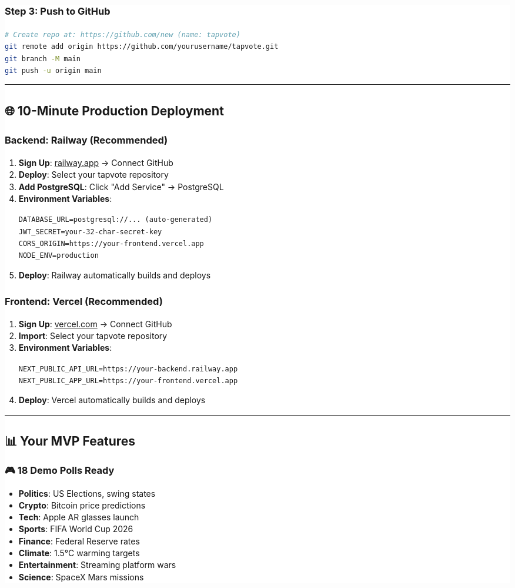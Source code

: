 ### **Step 3: Push to GitHub**
```bash
# Create repo at: https://github.com/new (name: tapvote)
git remote add origin https://github.com/yourusername/tapvote.git
git branch -M main
git push -u origin main
```

---

## 🌐 **10-Minute Production Deployment**

### **Backend: Railway (Recommended)**

1. **Sign Up**: [railway.app](https://railway.app) → Connect GitHub
2. **Deploy**: Select your tapvote repository  
3. **Add PostgreSQL**: Click "Add Service" → PostgreSQL
4. **Environment Variables**:
   ```
   DATABASE_URL=postgresql://... (auto-generated)
   JWT_SECRET=your-32-char-secret-key
   CORS_ORIGIN=https://your-frontend.vercel.app
   NODE_ENV=production
   ```
5. **Deploy**: Railway automatically builds and deploys

### **Frontend: Vercel (Recommended)**

1. **Sign Up**: [vercel.com](https://vercel.com) → Connect GitHub
2. **Import**: Select your tapvote repository
3. **Environment Variables**:
   ```
   NEXT_PUBLIC_API_URL=https://your-backend.railway.app
   NEXT_PUBLIC_APP_URL=https://your-frontend.vercel.app
   ```
4. **Deploy**: Vercel automatically builds and deploys

---

## 📊 **Your MVP Features**

### **🎮 18 Demo Polls Ready**
- **Politics**: US Elections, swing states
- **Crypto**: Bitcoin price predictions  
- **Tech**: Apple AR glasses launch
- **Sports**: FIFA World Cup 2026
- **Finance**: Federal Reserve rates
- **Climate**: 1.5°C warming targets
- **Entertainment**: Streaming platform wars
- **Science**: SpaceX Mars missions
